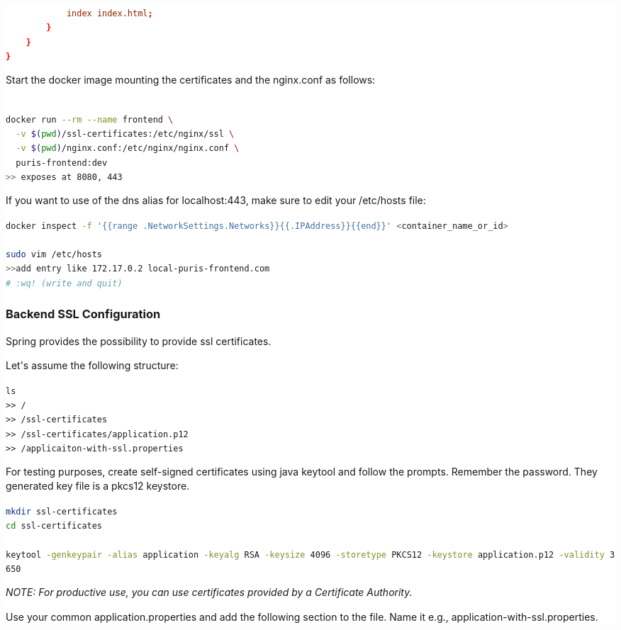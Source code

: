 ``` conf
            index index.html;
        }
    }
}
```

Start the docker image mounting the certificates and the nginx.conf as follows:

``` sh

docker run --rm --name frontend \
  -v $(pwd)/ssl-certificates:/etc/nginx/ssl \
  -v $(pwd)/nginx.conf:/etc/nginx/nginx.conf \
  puris-frontend:dev
>> exposes at 8080, 443
```

If you want to use of the dns alias for localhost:443, make sure to edit your /etc/hosts file:

```sh
docker inspect -f '{{range .NetworkSettings.Networks}}{{.IPAddress}}{{end}}' <container_name_or_id>

sudo vim /etc/hosts
>>add entry like 172.17.0.2 local-puris-frontend.com
# :wq! (write and quit)
```

### Backend SSL Configuration

Spring provides the possibility to provide ssl certificates.

Let's assume the following structure:

```shell
ls
>> /
>> /ssl-certificates
>> /ssl-certificates/application.p12
>> /applicaiton-with-ssl.properties
```

For testing purposes, create self-signed certificates using java keytool and follow the prompts.
Remember the password. They generated key file is a pkcs12 keystore.

``` sh
mkdir ssl-certificates
cd ssl-certificates

keytool -genkeypair -alias application -keyalg RSA -keysize 4096 -storetype PKCS12 -keystore application.p12 -validity 3650
```

_NOTE: For productive use, you can use certificates provided by a Certificate Authority._

Use your common application.properties and add the following section to the file. Name it e.g.,
application-with-ssl.properties.

